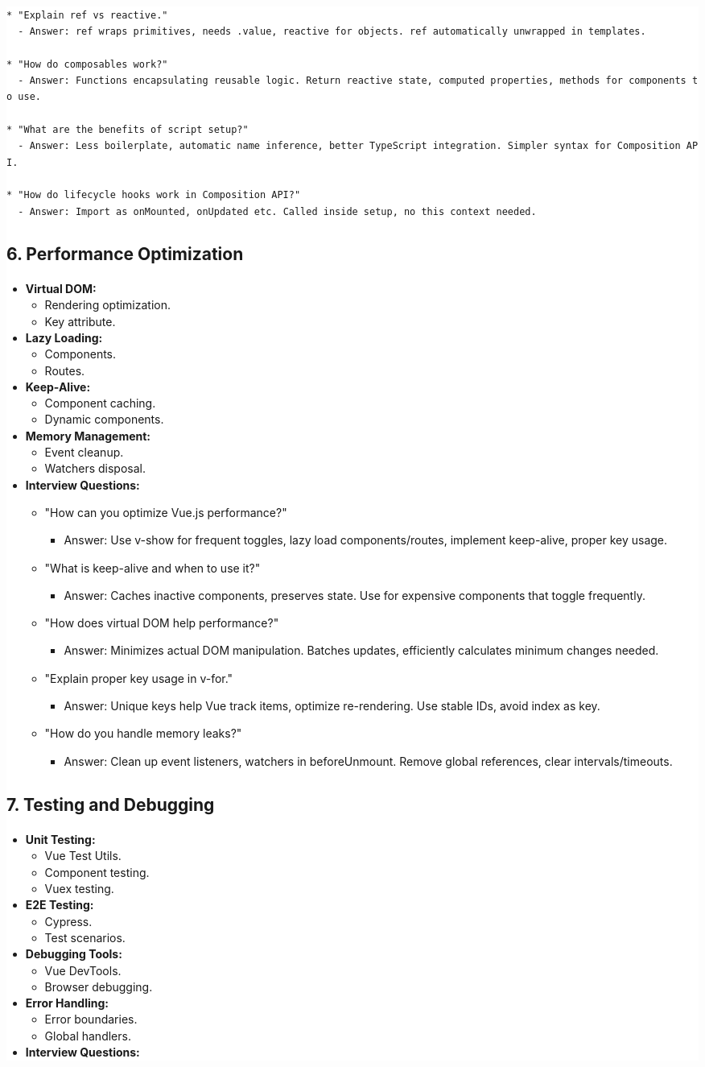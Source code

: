     * "Explain ref vs reactive."
      - Answer: ref wraps primitives, needs .value, reactive for objects. ref automatically unwrapped in templates.

    * "How do composables work?"
      - Answer: Functions encapsulating reusable logic. Return reactive state, computed properties, methods for components to use.

    * "What are the benefits of script setup?"
      - Answer: Less boilerplate, automatic name inference, better TypeScript integration. Simpler syntax for Composition API.

    * "How do lifecycle hooks work in Composition API?"
      - Answer: Import as onMounted, onUpdated etc. Called inside setup, no this context needed.

## 6. Performance Optimization

* **Virtual DOM:**
    * Rendering optimization.
    * Key attribute.
* **Lazy Loading:**
    * Components.
    * Routes.
* **Keep-Alive:**
    * Component caching.
    * Dynamic components.
* **Memory Management:**
    * Event cleanup.
    * Watchers disposal.
* **Interview Questions:**
    * "How can you optimize Vue.js performance?"
      - Answer: Use v-show for frequent toggles, lazy load components/routes, implement keep-alive, proper key usage.

    * "What is keep-alive and when to use it?"
      - Answer: Caches inactive components, preserves state. Use for expensive components that toggle frequently.

    * "How does virtual DOM help performance?"
      - Answer: Minimizes actual DOM manipulation. Batches updates, efficiently calculates minimum changes needed.

    * "Explain proper key usage in v-for."
      - Answer: Unique keys help Vue track items, optimize re-rendering. Use stable IDs, avoid index as key.

    * "How do you handle memory leaks?"
      - Answer: Clean up event listeners, watchers in beforeUnmount. Remove global references, clear intervals/timeouts.

## 7. Testing and Debugging

* **Unit Testing:**
    * Vue Test Utils.
    * Component testing.
    * Vuex testing.
* **E2E Testing:**
    * Cypress.
    * Test scenarios.
* **Debugging Tools:**
    * Vue DevTools.
    * Browser debugging.
* **Error Handling:**
    * Error boundaries.
    * Global handlers.
* **Interview Questions:**